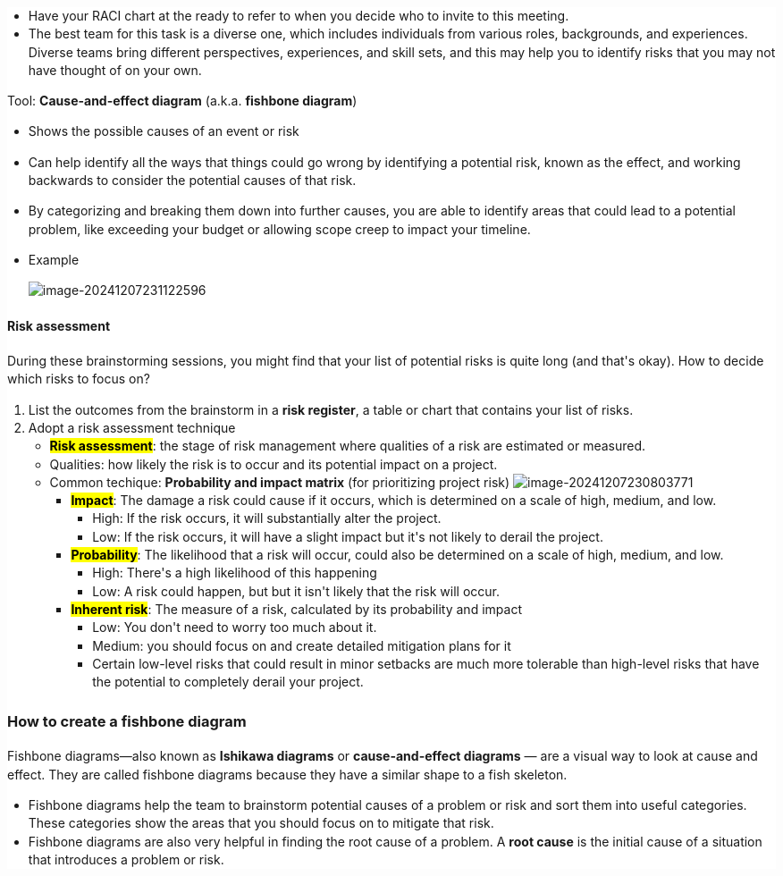- Have your RACI chart at the ready to refer to when you decide who to invite to this meeting. 
- The best team for this task is a diverse one, which includes individuals from various roles, backgrounds, and experiences. Diverse teams bring different perspectives, experiences, and skill sets, and this may help you to identify risks that you may not have thought of on your own.

Tool: **Cause-and-effect diagram** (a.k.a. **fishbone diagram**)

- Shows the possible causes of an event or risk

- Can help identify all the ways that things could go wrong by identifying a potential risk, known as the effect, and working backwards to consider the potential causes of that risk.

- By categorizing and breaking them down into further causes, you are able to identify areas that could lead to a potential problem, like exceeding your budget or allowing scope creep to impact your timeline.

- Example

  ![image-20241207231122596](https://raw.githubusercontent.com/EckoTan0804/upic-repo/master/uPic/image-20241207231122596.png)

#### Risk assessment

During these brainstorming sessions, you might find that your list of potential risks is quite long (and that's okay). How to decide which risks to focus on? 

1. List the outcomes from the brainstorm in a **risk register**, a table or chart that contains your list of risks.
2. Adopt a risk assessment technique
   - <mark>**Risk assessment**</mark>: the stage of risk management where qualities of a risk are estimated or measured. 
   - Qualities: how likely the risk is to occur and its potential impact on a project.
   - Common techique: **Probability and impact matrix** (for prioritizing project risk)
     ![image-20241207230803771](https://raw.githubusercontent.com/EckoTan0804/upic-repo/master/uPic/image-20241207230803771.png)
     - <mark>**Impact**</mark>: The damage a risk could cause if it occurs, which is determined on a scale of high, medium, and low.
       - High: If the risk occurs, it will substantially alter the project.
       - Low: If the risk occurs, it will have a slight impact but it's not likely to derail the project.
     - <mark>**Probability**</mark>: The likelihood that a risk will occur, could also be determined on a scale of high, medium, and low.
       - High: There's a high likelihood of this happening
       - Low: A risk could happen, but but it isn't likely that the risk will occur.
     - <mark>**Inherent risk**</mark>: The measure of a risk, calculated by its probability and impact
       - Low: You don't need to worry too much about it.
       - Medium: you should focus on and create detailed mitigation plans for it
       - Certain low-level risks that could result in minor setbacks are much more tolerable than high-level risks that have the potential to completely derail your project.

### How to create a fishbone diagram

Fishbone diagrams—also known as **Ishikawa diagrams** or **cause-and-effect diagrams** —  are a visual way to look at cause and effect. They are called fishbone diagrams because they have a similar shape to a fish skeleton. 

- Fishbone diagrams help the team to brainstorm potential causes of a problem or risk and sort them into useful categories. These categories show the areas that you should focus on to mitigate that risk. 
- Fishbone diagrams are also very helpful in finding the root cause of a problem. A **root cause** is the initial cause of a situation that introduces a problem or risk. 
